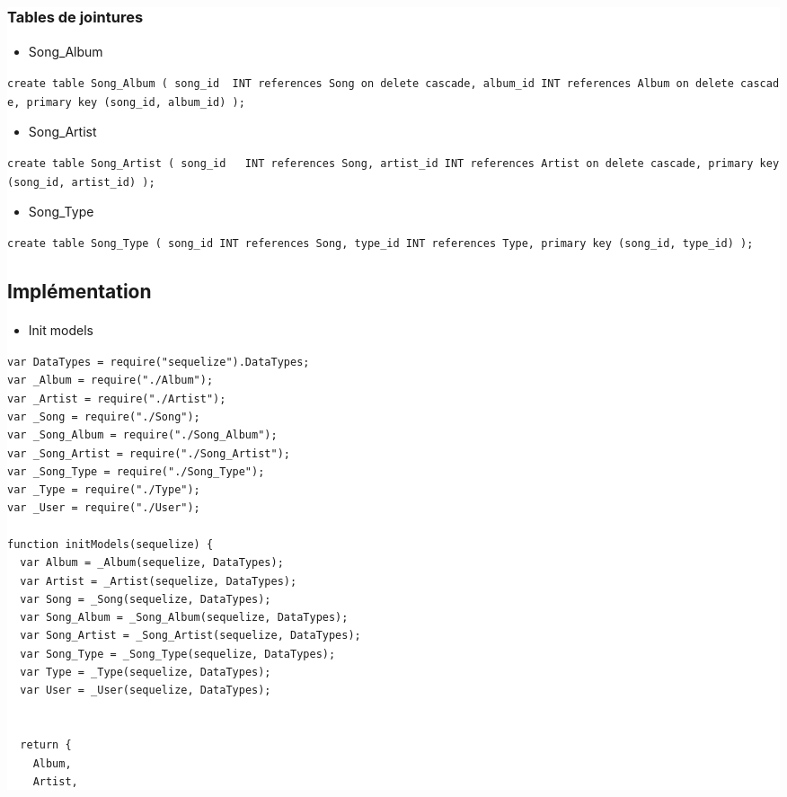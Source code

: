 ### Tables de jointures

- Song_Album 

`create table Song_Album
(
    song_id  INT
        references Song
            on delete cascade,
    album_id INT
        references Album
            on delete cascade,
    primary key (song_id, album_id)
);`

- Song_Artist

`create table Song_Artist
(
    song_id   INT
        references Song,
    artist_id INT
        references Artist
            on delete cascade,
    primary key (song_id, artist_id)
);`

- Song_Type

`create table Song_Type
(
    song_id INT
        references Song,
    type_id INT
        references Type,
    primary key (song_id, type_id)
);`

## Implémentation

- Init models
```
var DataTypes = require("sequelize").DataTypes;
var _Album = require("./Album");
var _Artist = require("./Artist");
var _Song = require("./Song");
var _Song_Album = require("./Song_Album");
var _Song_Artist = require("./Song_Artist");
var _Song_Type = require("./Song_Type");
var _Type = require("./Type");
var _User = require("./User");

function initModels(sequelize) {
  var Album = _Album(sequelize, DataTypes);
  var Artist = _Artist(sequelize, DataTypes);
  var Song = _Song(sequelize, DataTypes);
  var Song_Album = _Song_Album(sequelize, DataTypes);
  var Song_Artist = _Song_Artist(sequelize, DataTypes);
  var Song_Type = _Song_Type(sequelize, DataTypes);
  var Type = _Type(sequelize, DataTypes);
  var User = _User(sequelize, DataTypes);


  return {
    Album,
    Artist,
```